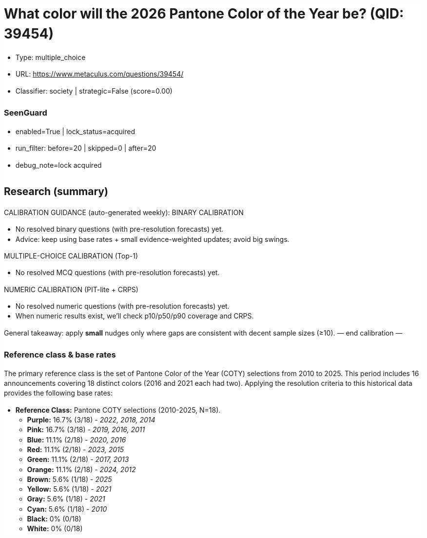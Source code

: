 # What color will the 2026 Pantone Color of the Year be? (QID: 39454)

- Type: multiple_choice

- URL: https://www.metaculus.com/questions/39454/

- Classifier: society | strategic=False (score=0.00)

### SeenGuard

- enabled=True | lock_status=acquired

- run_filter: before=20 | skipped=0 | after=20

- debug_note=lock acquired

## Research (summary)

CALIBRATION GUIDANCE (auto-generated weekly):
BINARY CALIBRATION
- No resolved binary questions (with pre-resolution forecasts) yet.
- Advice: keep using base rates + small evidence-weighted updates; avoid big swings.

MULTIPLE-CHOICE CALIBRATION (Top-1)
- No resolved MCQ questions (with pre-resolution forecasts) yet.

NUMERIC CALIBRATION (PIT-lite + CRPS)
- No resolved numeric questions (with pre-resolution forecasts) yet.
- When numeric results exist, we’ll check p10/p50/p90 coverage and CRPS.

General takeaway: apply **small** nudges only where gaps are consistent with decent sample sizes (≥10).
— end calibration —

### Reference class & base rates
The primary reference class is the set of Pantone Color of the Year (COTY) selections from 2010 to 2025. This period includes 16 announcements covering 18 distinct colors (2016 and 2021 each had two). Applying the resolution criteria to this historical data provides the following base rates:

*   **Reference Class:** Pantone COTY selections (2010-2025, N=18).
    *   **Purple:** 16.7% (3/18) - *2022, 2018, 2014*
    *   **Pink:** 16.7% (3/18) - *2019, 2016, 2011*
    *   **Blue:** 11.1% (2/18) - *2020, 2016*
    *   **Red:** 11.1% (2/18) - *2023, 2015*
    *   **Green:** 11.1% (2/18) - *2017, 2013*
    *   **Orange:** 11.1% (2/18) - *2024, 2012*
    *   **Brown:** 5.6% (1/18) - *2025*
    *   **Yellow:** 5.6% (1/18) - *2021*
    *   **Gray:** 5.6% (1/18) - *2021*
    *   **Cyan:** 5.6% (1/18) - *2010*
    *   **Black:** 0% (0/18)
    *   **White:** 0% (0/18)
